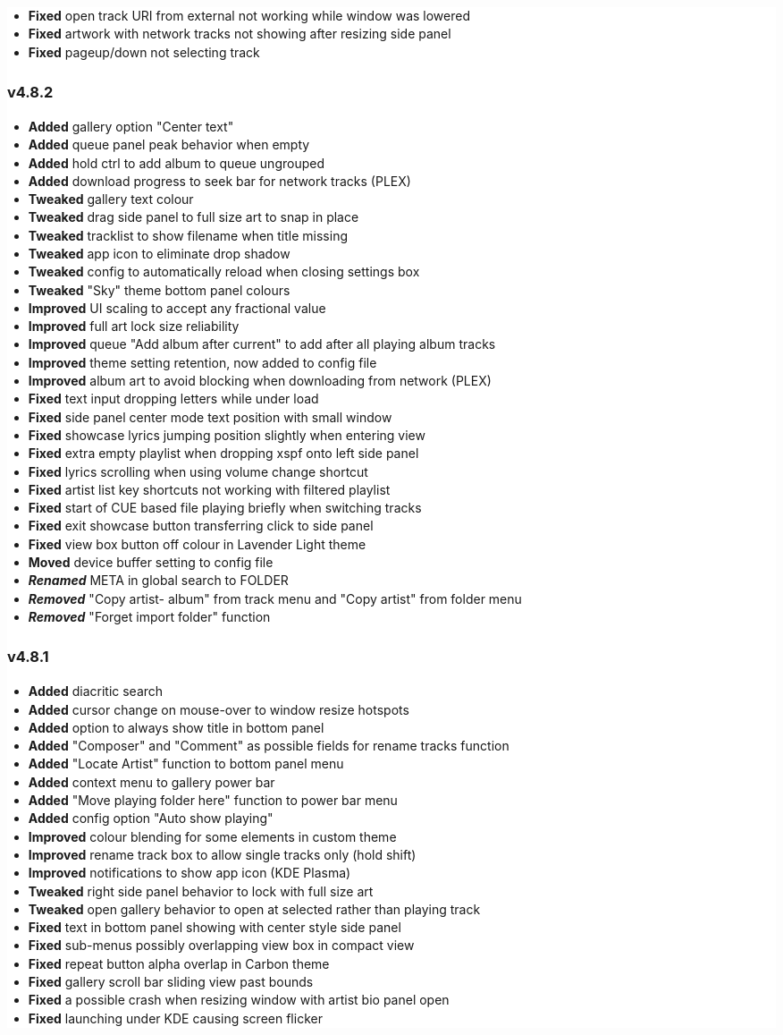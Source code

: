 - **Fixed** open track URI from external not working while window was lowered
- **Fixed** artwork with network tracks not showing after resizing side panel
- **Fixed** pageup/down not selecting track

### v4.8.2

- **Added** gallery option "Center text"
- **Added** queue panel peak behavior when empty
- **Added** hold ctrl to add album to queue ungrouped
- **Added** download progress to seek bar for network tracks (PLEX)
- **Tweaked** gallery text colour
- **Tweaked** drag side panel to full size art to snap in place
- **Tweaked** tracklist to show filename when title missing
- **Tweaked** app icon to eliminate drop shadow
- **Tweaked** config to automatically reload when closing settings box
- **Tweaked** "Sky" theme bottom panel colours
- **Improved** UI scaling to accept any fractional value
- **Improved** full art lock size reliability
- **Improved** queue "Add album after current" to add after all playing album tracks
- **Improved** theme setting retention, now added to config file
- **Improved** album art to avoid blocking when downloading from network (PLEX)
- **Fixed** text input dropping letters while under load
- **Fixed** side panel center mode text position with small window
- **Fixed** showcase lyrics jumping position slightly when entering view
- **Fixed** extra empty playlist when dropping xspf onto left side panel
- **Fixed** lyrics scrolling when using volume change shortcut
- **Fixed** artist list key shortcuts not working with filtered playlist
- **Fixed** start of CUE based file playing briefly when switching tracks
- **Fixed** exit showcase button transferring click to side panel
- **Fixed** view box button off colour in Lavender Light theme
- **Moved** device buffer setting to config file
- ***Renamed*** META in global search to FOLDER
- ***Removed*** "Copy artist- album" from track menu and "Copy artist" from folder menu
- ***Removed*** "Forget import folder" function

### v4.8.1

- **Added** diacritic search
- **Added** cursor change on mouse-over to window resize hotspots
- **Added** option to always show title in bottom panel
- **Added** "Composer" and "Comment" as possible fields for rename tracks function
- **Added** "Locate Artist" function to bottom panel menu
- **Added** context menu to gallery power bar
- **Added** "Move playing folder here" function to power bar menu
- **Added** config option "Auto show playing"
- **Improved** colour blending for some elements in custom theme
- **Improved** rename track box to allow single tracks only (hold shift)
- **Improved** notifications to show app icon (KDE Plasma)
- **Tweaked** right side panel behavior to lock with full size art
- **Tweaked** open gallery behavior to open at selected rather than playing track
- **Fixed** text in bottom panel showing with center style side panel
- **Fixed** sub-menus possibly overlapping view box in compact view
- **Fixed** repeat button alpha overlap in Carbon theme
- **Fixed** gallery scroll bar sliding view past bounds
- **Fixed** a possible crash when resizing window with artist bio panel open
- **Fixed** launching under KDE causing screen flicker

